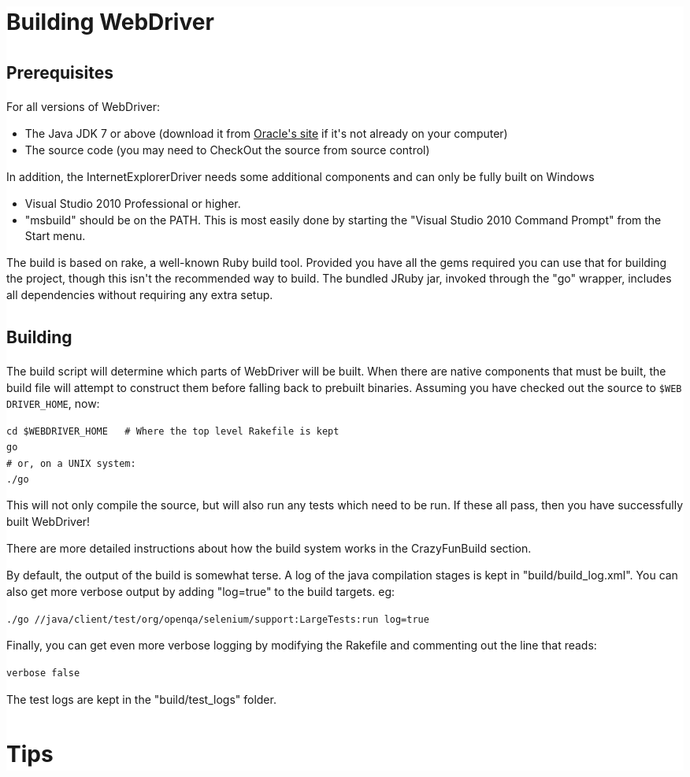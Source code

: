 # Building WebDriver #

## Prerequisites ##

For all versions of WebDriver:

  * The Java JDK 7 or above (download it from [Oracle's site](http://www.oracle.com/technetwork/java/javase/downloads/index.html) if it's not already on your computer)
  * The source code (you may need to CheckOut the source from source control)

In addition, the InternetExplorerDriver needs some additional components and can only be fully built on Windows

  * Visual Studio 2010 Professional or higher.
  * "msbuild" should be on the PATH. This is most easily done by starting the "Visual Studio 2010 Command Prompt" from the Start menu.

The build is based on rake, a well-known Ruby build tool. Provided you have all the gems required you can use that for building the project, though this isn't the recommended way to build. The bundled JRuby jar, invoked through the "go" wrapper, includes all dependencies without requiring any extra setup.

## Building ##

The build script will determine which parts of WebDriver will be built. When there are native components that must be built, the build file will attempt to construct them before falling back to prebuilt binaries. Assuming you have checked out the source to ` $WEBDRIVER_HOME `, now:

```
cd $WEBDRIVER_HOME   # Where the top level Rakefile is kept
go  
# or, on a UNIX system: 
./go
```

This will not only compile the source, but will also run any tests which need to be run. If these all pass, then you have successfully built WebDriver!

There are more detailed instructions about how the build system works in the CrazyFunBuild section.

By default, the output of the build is somewhat terse. A log of the java compilation stages is kept in "build/build\_log.xml". You can also get more verbose output by adding "log=true" to the build targets. eg:

` ./go //java/client/test/org/openqa/selenium/support:LargeTests:run log=true `

Finally, you can get even more verbose logging by modifying the Rakefile and commenting out the line that reads:

` verbose false `

The test logs are kept in the "build/test\_logs" folder.

# Tips #
